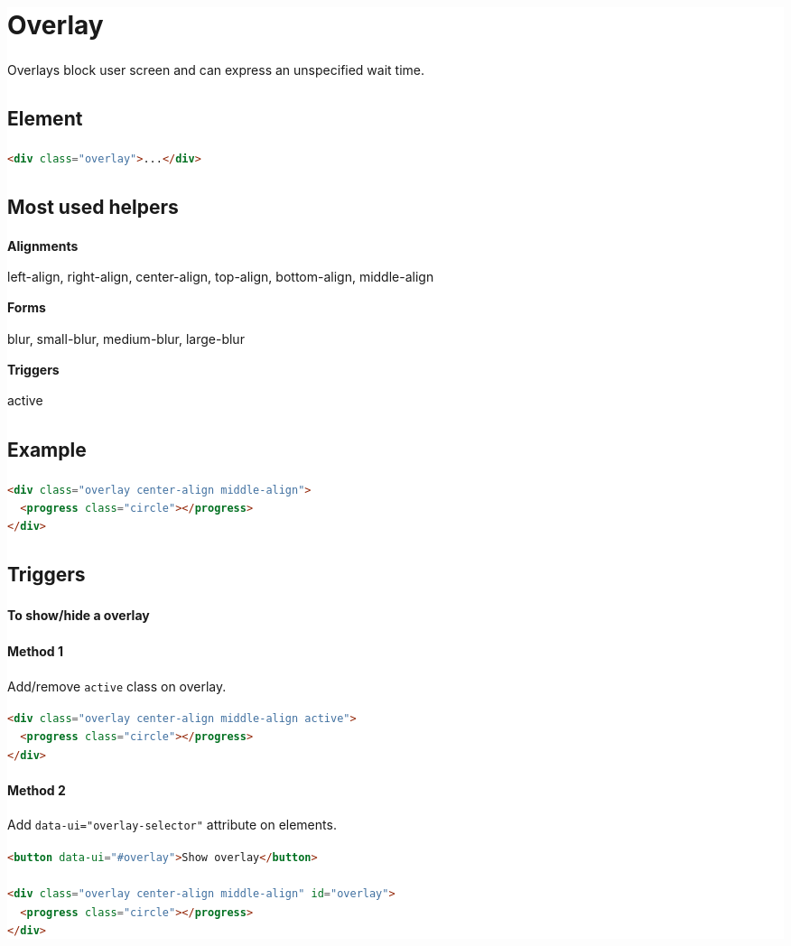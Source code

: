 
# Overlay

Overlays block user screen and can express an unspecified wait time.

## Element

```html
<div class="overlay">...</div>
```

## Most used helpers

**Alignments**

left-align, right-align, center-align, top-align, bottom-align, middle-align

**Forms**

blur, small-blur, medium-blur, large-blur

**Triggers**

active

## Example

```html
<div class="overlay center-align middle-align">
  <progress class="circle"></progress>
</div>
```

## Triggers 

#### To show/hide a overlay

#### Method 1

Add/remove `active` class on overlay.

```html
<div class="overlay center-align middle-align active">
  <progress class="circle"></progress>
</div>
```

#### Method 2

Add `data-ui="overlay-selector"` attribute on elements.

```html
<button data-ui="#overlay">Show overlay</button>

<div class="overlay center-align middle-align" id="overlay">
  <progress class="circle"></progress>
</div>
```
